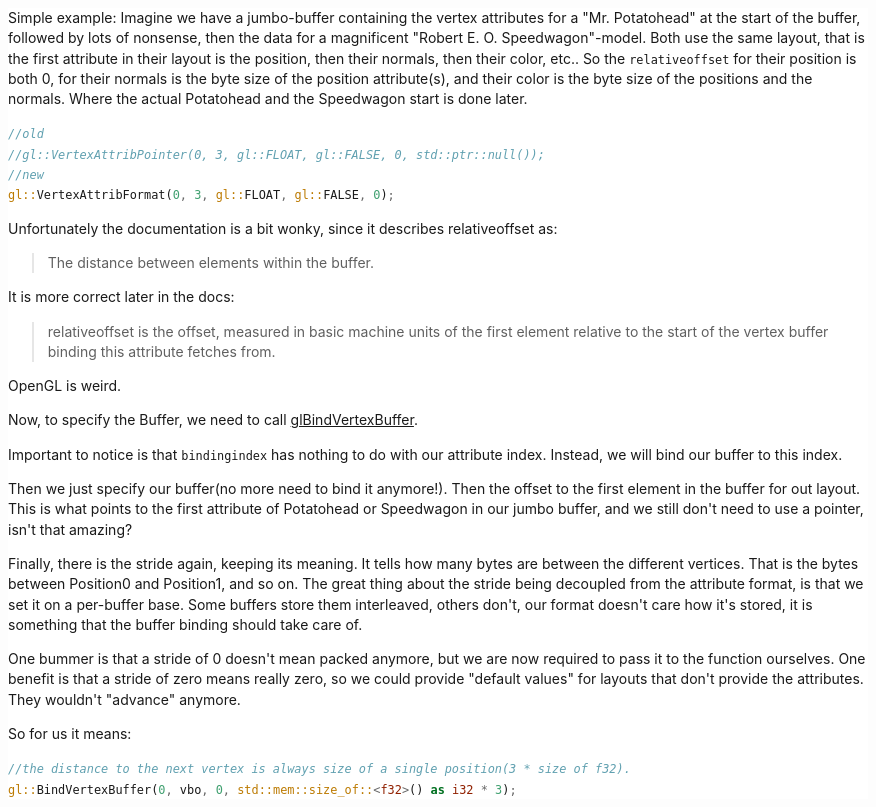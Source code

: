 Simple example: 
Imagine we have a jumbo-buffer containing the vertex attributes for a "Mr.
Potatohead" at the start of the buffer, followed by lots of nonsense, then the
data for a magnificent "Robert E. O. Speedwagon"-model. Both use the same
layout, that is the first attribute in their layout is the position, then their
normals, then their color, etc.. So the `relativeoffset` for their position is both 0, for their normals is the byte size of the position attribute(s), and their color is the byte size of the positions and the normals. 
Where the actual Potatohead and the Speedwagon start is done later.

```rust 
//old
//gl::VertexAttribPointer(0, 3, gl::FLOAT, gl::FALSE, 0, std::ptr::null());
//new
gl::VertexAttribFormat(0, 3, gl::FLOAT, gl::FALSE, 0);
```

Unfortunately the documentation is a bit wonky, since it describes relativeoffset as: 

> The distance between elements within the buffer.

It is more correct later in the docs: 

> relativeoffset is the offset, measured in basic machine units of the first element relative to the start of the vertex buffer binding this attribute fetches from.

OpenGL is weird.

Now, to specify the Buffer, we need to call [glBindVertexBuffer](https://registry.khronos.org/OpenGL-Refpages/gl4/html/glBindVertexBuffer.xhtml).

Important to notice is that `bindingindex` has nothing to do with our attribute
index. Instead, we will bind our buffer to this index.

Then we just specify our buffer(no more need to bind it anymore!).
Then the offset to the first element in the buffer for out layout. 
This is what points to the first attribute of Potatohead or Speedwagon in our
jumbo buffer, and we still don't need to use a pointer, isn't that amazing?

Finally, there is the stride again, keeping its meaning. It tells how many
bytes are between the different vertices. That is the bytes between Position0
and Position1, and so on.
The great thing about the stride being decoupled from the attribute format, is that we
set it on a per-buffer base. Some buffers store them interleaved, others don't,
our format doesn't care how it's stored, it is something that the buffer binding
should take care of.

One bummer is that a stride of 0 doesn't mean packed anymore, but we are now
required to pass it to the function ourselves. One benefit is that a stride of
zero means really zero, so we could provide "default values" for layouts that
don't provide the attributes. They wouldn't "advance" anymore.

So for us it means: 
```rust 
//the distance to the next vertex is always size of a single position(3 * size of f32).
gl::BindVertexBuffer(0, vbo, 0, std::mem::size_of::<f32>() as i32 * 3); 
```
